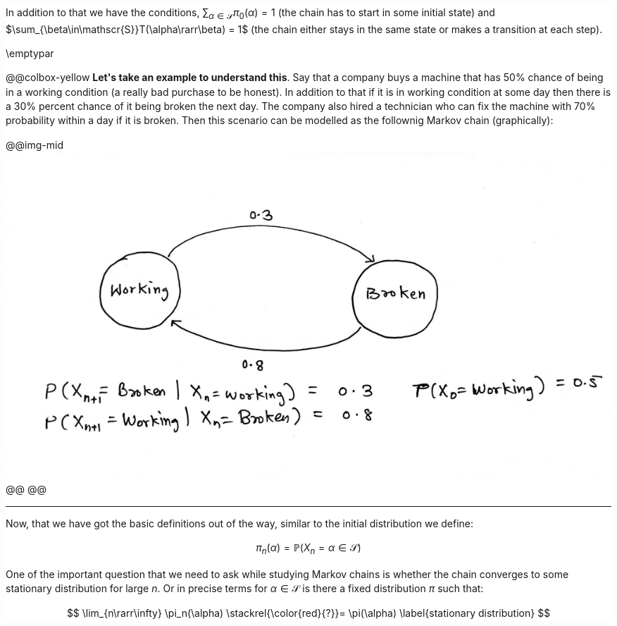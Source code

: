 In addition to that we have the conditions, $\sum_{\alpha\in\mathscr{S}} \pi_0(\alpha) = 1$ (the chain has to start in some initial state) and $\sum_{\beta\in\mathscr{S}}T(\alpha\rarr\beta) = 1$ (the chain either stays in the same state or makes a transition at each step).

\emptypar

@@colbox-yellow
**Let's take an example to understand this**. Say that a company buys a machine that has 50% chance of being in a working condition (a really bad purchase to be honest). In addition to that if it is in working condition at some day then there is a 30% percent chance of it being broken the next day. The company also hired a technician who can fix the machine with 70% probability within a day if it is broken. Then this scenario can be modelled as the follownig Markov chain (graphically):

@@img-mid
![](/assets/images/blog/markov_chain_eg.jpeg)
@@
@@

---

Now, that we have got the basic definitions out of the way, similar to the initial distribution we define:

$$\pi_n(\alpha) = \mathbb P(X_n = \alpha \in \mathscr{S})$$

One of the important question that we need to ask while studying Markov chains is whether the chain converges to some stationary distribution for large $n$. Or in precise terms for $\alpha\in\mathscr{S}$ is there a fixed distribution $\pi$ such that:

$$
\lim_{n\rarr\infty} \pi_n(\alpha) \stackrel{\color{red}{?}}= \pi(\alpha)
\label{stationary distribution}
$$
